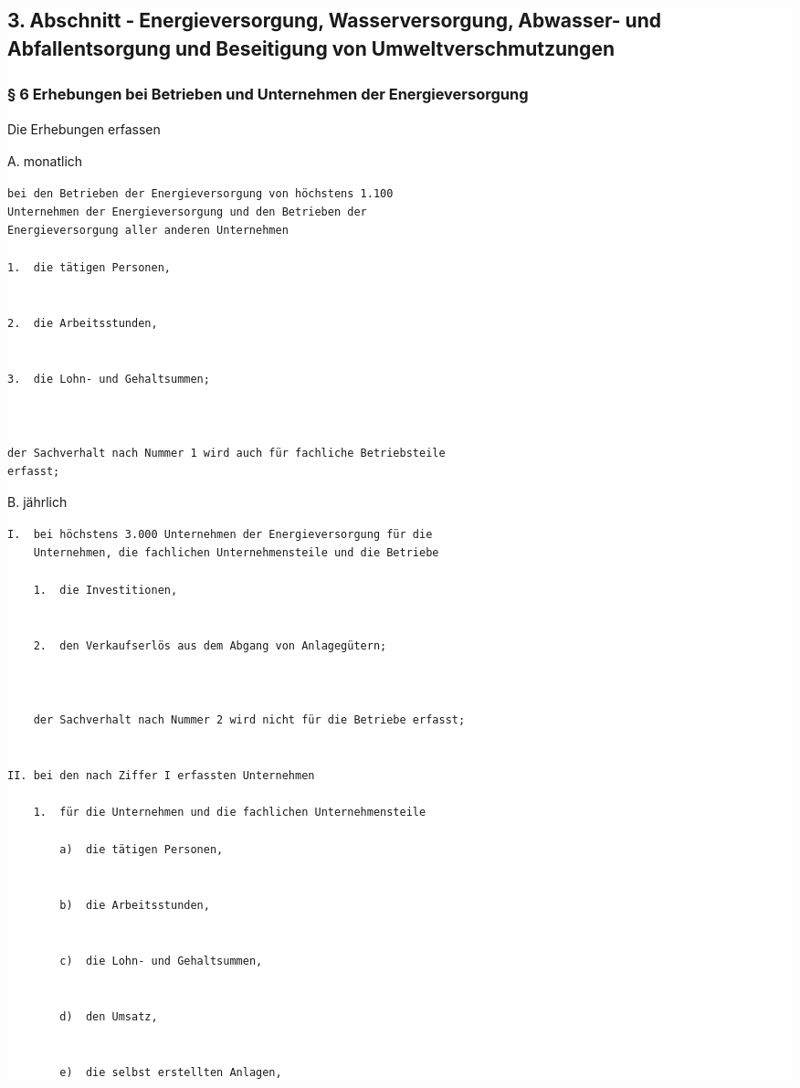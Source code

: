 


## 3. Abschnitt - Energieversorgung, Wasserversorgung, Abwasser- und Abfallentsorgung und Beseitigung von Umweltverschmutzungen



### § 6 Erhebungen bei Betrieben und Unternehmen der Energieversorgung

Die Erhebungen erfassen

A.  monatlich

    bei den Betrieben der Energieversorgung von höchstens 1.100
    Unternehmen der Energieversorgung und den Betrieben der
    Energieversorgung aller anderen Unternehmen

    1.  die tätigen Personen,


    2.  die Arbeitsstunden,


    3.  die Lohn- und Gehaltsummen;



    der Sachverhalt nach Nummer 1 wird auch für fachliche Betriebsteile
    erfasst;


B.  jährlich

    I.  bei höchstens 3.000 Unternehmen der Energieversorgung für die
        Unternehmen, die fachlichen Unternehmensteile und die Betriebe

        1.  die Investitionen,


        2.  den Verkaufserlös aus dem Abgang von Anlagegütern;



        der Sachverhalt nach Nummer 2 wird nicht für die Betriebe erfasst;


    II. bei den nach Ziffer I erfassten Unternehmen

        1.  für die Unternehmen und die fachlichen Unternehmensteile

            a)  die tätigen Personen,


            b)  die Arbeitsstunden,


            c)  die Lohn- und Gehaltsummen,


            d)  den Umsatz,


            e)  die selbst erstellten Anlagen,
